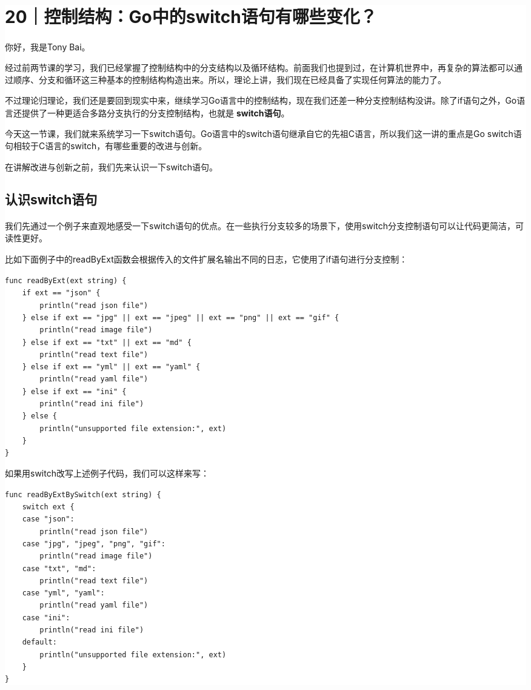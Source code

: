 # 20｜控制结构：Go中的switch语句有哪些变化？
你好，我是Tony Bai。

经过前两节课的学习，我们已经掌握了控制结构中的分支结构以及循环结构。前面我们也提到过，在计算机世界中，再复杂的算法都可以通过顺序、分支和循环这三种基本的控制结构构造出来。所以，理论上讲，我们现在已经具备了实现任何算法的能力了。

不过理论归理论，我们还是要回到现实中来，继续学习Go语言中的控制结构，现在我们还差一种分支控制结构没讲。除了if语句之外，Go语言还提供了一种更适合多路分支执行的分支控制结构，也就是 **switch语句**。

今天这一节课，我们就来系统学习一下switch语句。Go语言中的switch语句继承自它的先祖C语言，所以我们这一讲的重点是Go switch语句相较于C语言的switch，有哪些重要的改进与创新。

在讲解改进与创新之前，我们先来认识一下switch语句。

## 认识switch语句

我们先通过一个例子来直观地感受一下switch语句的优点。在一些执行分支较多的场景下，使用switch分支控制语句可以让代码更简洁，可读性更好。

比如下面例子中的readByExt函数会根据传入的文件扩展名输出不同的日志，它使用了if语句进行分支控制：

```plain
func readByExt(ext string) {
    if ext == "json" {
        println("read json file")
    } else if ext == "jpg" || ext == "jpeg" || ext == "png" || ext == "gif" {
        println("read image file")
    } else if ext == "txt" || ext == "md" {
        println("read text file")
    } else if ext == "yml" || ext == "yaml" {
        println("read yaml file")
    } else if ext == "ini" {
        println("read ini file")
    } else {
        println("unsupported file extension:", ext)
    }
}

```

如果用switch改写上述例子代码，我们可以这样来写：

```plain
func readByExtBySwitch(ext string) {
    switch ext {
    case "json":
        println("read json file")
    case "jpg", "jpeg", "png", "gif":
        println("read image file")
    case "txt", "md":
        println("read text file")
    case "yml", "yaml":
        println("read yaml file")
    case "ini":
        println("read ini file")
    default:
        println("unsupported file extension:", ext)
    }
}

```
